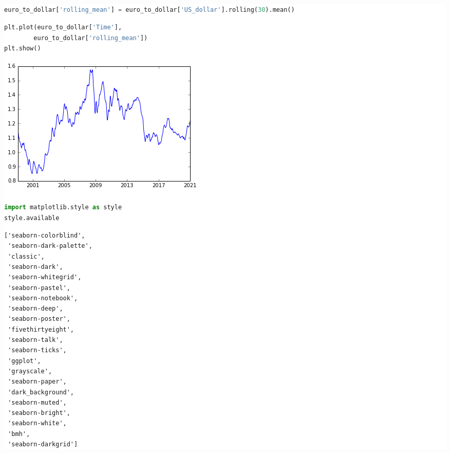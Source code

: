 
```python
euro_to_dollar['rolling_mean'] = euro_to_dollar['US_dollar'].rolling(30).mean()
```


```python
plt.plot(euro_to_dollar['Time'],
        euro_to_dollar['rolling_mean'])
plt.show()
```


![png](output_18_0.png)



```python
import matplotlib.style as style
style.available
```




    ['seaborn-colorblind',
     'seaborn-dark-palette',
     'classic',
     'seaborn-dark',
     'seaborn-whitegrid',
     'seaborn-pastel',
     'seaborn-notebook',
     'seaborn-deep',
     'seaborn-poster',
     'fivethirtyeight',
     'seaborn-talk',
     'seaborn-ticks',
     'ggplot',
     'grayscale',
     'seaborn-paper',
     'dark_background',
     'seaborn-muted',
     'seaborn-bright',
     'seaborn-white',
     'bmh',
     'seaborn-darkgrid']
